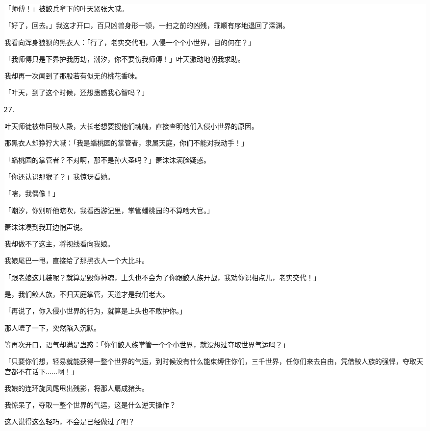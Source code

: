 「师傅！」被鲛兵拿下的叶天紧张大喊。


「好了，回去。」我这才开口，百只凶兽身形一顿，一扫之前的凶残，乖顺有序地退回了深渊。


我看向浑身狼狈的黑衣人：「行了，老实交代吧，入侵一个个小世界，目的何在？」


「我师傅只是下界护我历劫，潮汐，你不要伤我师傅！」叶天激动地朝我求助。


我却再一次闻到了那股若有似无的桃花香味。


「叶天，到了这个时候，还想蛊惑我心智吗？」


27.


叶天师徒被带回鲛人殿，大长老想要搜他们魂魄，直接查明他们入侵小世界的原因。


那黑衣人却狰狞大喊：「我是蟠桃园的掌管者，隶属天庭，你们不能对我动手！」


「蟠桃园的掌管者？不对啊，那不是孙大圣吗？」萧沫沫满脸疑惑。


「你还认识那猴子？」我惊讶看她。


「嗐，我偶像！」


「潮汐，你别听他瞎吹，我看西游记里，掌管蟠桃园的不算啥大官。」


萧沫沫凑到我耳边悄声说。


我却做不了这主，将视线看向我娘。


我娘尾巴一甩，直接给了那黑衣人一个大比斗。


「跟老娘这儿装呢？就算是毁你神魂，上头也不会为了你跟鲛人族开战，我劝你识相点儿，老实交代！」


是，我们鲛人族，不归天庭掌管，天道才是我们老大。


「再说了，你入侵小世界的行为，就算是上头也不敢护你。」


那人噎了一下，突然陷入沉默。


等再次开口，语气却满是蛊惑：「你们鲛人族掌管一个个小世界，就没想过夺取世界气运吗？」


「只要你们想，轻易就能获得一整个世界的气运，到时候没有什么能束缚住你们，三千世界，任你们来去自由，凭借鲛人族的强悍，夺取天宫都不在话下……啊！」


我娘的连环旋风尾甩出残影，将那人扇成猪头。


我惊呆了，夺取一整个世界的气运，这是什么逆天操作？


这人说得这么轻巧，不会是已经做过了吧？
